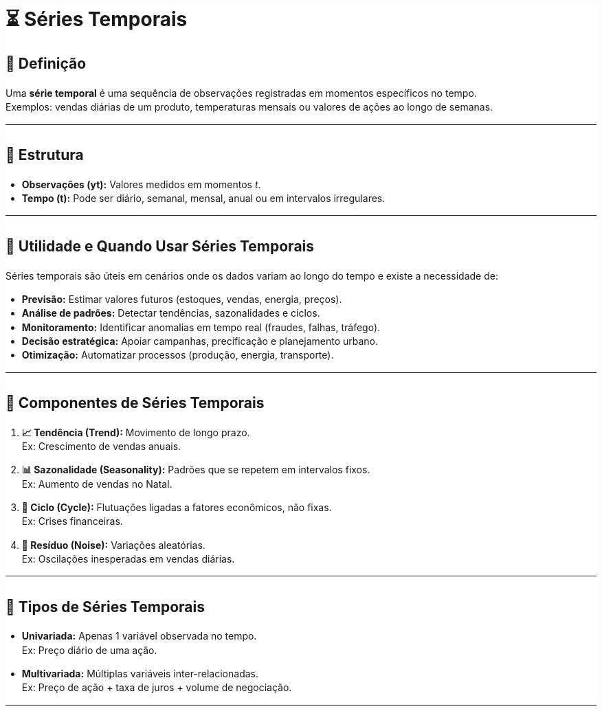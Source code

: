 # ⏳ Séries Temporais

## 📌 Definição

Uma **série temporal** é uma sequência de observações registradas em momentos específicos no tempo.  
Exemplos: vendas diárias de um produto, temperaturas mensais ou valores de ações ao longo de semanas.

---

## 🧩 Estrutura

- **Observações (yt):** Valores medidos em momentos *t*.  
- **Tempo (t):** Pode ser diário, semanal, mensal, anual ou em intervalos irregulares.

---

## 🎯 Utilidade e Quando Usar Séries Temporais

Séries temporais são úteis em cenários onde os dados variam ao longo do tempo e existe a necessidade de:

- **Previsão:** Estimar valores futuros (estoques, vendas, energia, preços).  
- **Análise de padrões:** Detectar tendências, sazonalidades e ciclos.  
- **Monitoramento:** Identificar anomalias em tempo real (fraudes, falhas, tráfego).  
- **Decisão estratégica:** Apoiar campanhas, precificação e planejamento urbano.  
- **Otimização:** Automatizar processos (produção, energia, transporte).  

---

## 🔎 Componentes de Séries Temporais

1. **📈 Tendência (Trend):** Movimento de longo prazo.  
   Ex: Crescimento de vendas anuais.  

2. **📊 Sazonalidade (Seasonality):** Padrões que se repetem em intervalos fixos.  
   Ex: Aumento de vendas no Natal.  

3. **🔄 Ciclo (Cycle):** Flutuações ligadas a fatores econômicos, não fixas.  
   Ex: Crises financeiras.  

4. **🎲 Resíduo (Noise):** Variações aleatórias.  
   Ex: Oscilações inesperadas em vendas diárias.  

---

## 🧮 Tipos de Séries Temporais

- **Univariada:** Apenas 1 variável observada no tempo.  
  Ex: Preço diário de uma ação.  

- **Multivariada:** Múltiplas variáveis inter-relacionadas.  
  Ex: Preço de ação + taxa de juros + volume de negociação.  

---